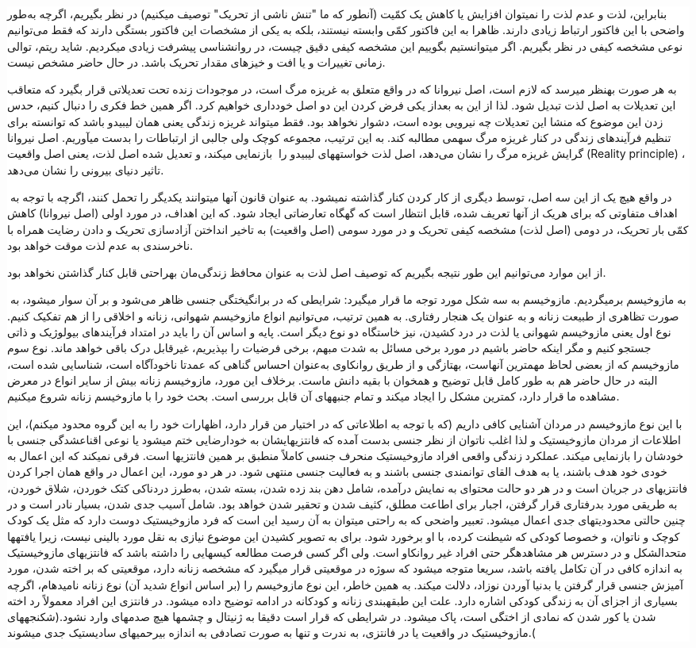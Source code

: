 بنابراین، لذت و عدم لذت را نمی­توان افزایش یا کاهش یک کمّیت (آن­طور که ما "تنش ناشی از تحریک" توصیف می­کنیم) در نظر بگیریم، اگرچه به‌طور واضحی با این فاکتور ارتباط زیادی دارند. ظاهرا به این فاکتور کمّی وابسته نیستند، بلکه به یکی از مشخصات این فاکتور بستگی دارند که فقط می‌توانیم نوعی مشخصه کیفی در نظر بگیریم. اگر می­توانستیم بگوییم این مشخصه کیفی دقیق چیست، در روانشناسی پیشرفت زیادی می­کردیم. شاید ریتم، توالی زمانی تغییرات و یا افت و خیزهای مقدار تحریک باشد. در حال حاضر مشخص نیست.

به هر صورت به­نظر می­رسد که لازم است، اصل نیروانا که در واقع متعلق به غریزه مرگ است، در موجودات زنده تحت تعدیلاتی قرار بگیرد که متعاقب این تعدیلات به اصل لذت تبدیل ­شود. لذا از این به بعداز یکی فرض کردن این دو اصل خودداری خواهیم کرد. اگر همین خط فکری را دنبال کنیم، حدس زدن این موضوع که منشا این تعدیلات چه نیرویی بوده است، دشوار نخواهد بود. فقط می­تواند غریزه زندگی یعنی همان لیبیدو باشد که توانسته برای تنظیم فرآیندهای زندگی در کنار غریزه مرگ سهمی مطالبه کند. به این ترتیب، مجموعه کوچک ولی جالبی از ارتباطات را بدست می­آوریم. اصل نیروانا گرایش غریزه مرگ را نشان می‌دهد، اصل لذت خواسته­های لیبیدو را  بازنمایی می­کند، و تعدیل شده اصل لذت، یعنی اصل واقعیت (Reality principle) ، تاثیر دنیای بیرونی را نشان می‌دهد.

 در واقع هیچ یک از این سه اصل، توسط دیگری از کار کردن کنار گذاشته نمی­شود. به عنوان قانون آن­ها می­توانند یکدیگر را تحمل کنند، اگرچه با توجه به اهداف متفاوتی که برای هریک از آن­ها تعریف شده، قابل انتظار است که گهگاه تعارضاتی ایجاد شود. که این اهداف، در مورد اولی (اصل نیروانا) کاهش کمّی بار تحریک، در دومی (اصل لذت) مشخصه کیفی تحریک و در مورد سومی (اصل واقعیت) به تاخیر انداختن آزادسازی تحریک و دادن رضایت همراه با ناخرسندی به عدم لذت موقت خواهد بود.

از این موارد می‌توانیم این طور نتیجه بگیریم که توصیف اصل لذت به عنوان محافظ زندگی‌مان به­راحتی قابل کنار گذاشتن نخواهد بود.

 به مازوخیسم برمی­گردیم. مازوخیسم به سه شکل مورد توجه ما قرار می­گیرد: شرایطی که در برانگیختگی جنسی ظاهر می‌شود و بر آن سوار می­شود، به صورت تظاهری از طبیعت زنانه و به عنوان یک هنجار رفتاری. به همین ترتیب، می‌توانیم انواع مازوخیسم شهوانی، زنانه و اخلاقی را از هم تفکیک کنیم. نوع اول یعنی مازوخیسم شهوانی یا لذت در درد کشیدن، نیز خاستگاه دو نوع دیگر است. پایه و اساس آن را باید در امتداد فرآیندهای بیولوژیک و ذاتی جستجو کنیم و مگر اینکه حاضر باشیم در مورد برخی مسائل به شدت مبهم، برخی فرضیات را بپذیریم، غیرقابل درک باقی خواهد ماند. نوع سوم مازوخیسم که از بعضی لحاظ مهمترین آن­هاست، به­تازگی و از طریق روانکاوی به‌عنوان احساس گناهی که عمدتا ناخودآگاه است، شناسایی شده است، البته در حال حاضر هم به طور کامل قابل توضیح و همخوان با بقیه دانش ماست. برخلاف این مورد، مازوخیسم زنانه بیش از سایر انواع در معرض مشاهده ما قرار دارد، کمترین مشکل را ایجاد می­کند و تمام جنبه­های آن قابل بررسی است. بحث خود را با مازوخیسم زنانه شروع می­کنیم.

با این نوع مازوخیسم در مردان آشنایی کافی داریم (که با توجه به اطلاعاتی که در اختیار من قرار دارد، اظهارات خود را به این گروه محدود می­کنم)، این اطلاعات از مردان مازوخیستیک و لذا اغلب ناتوان از نظر جنسی بدست آمده که فانتزی­هایشان به خودارضایی ختم می­شود یا نوعی اقناع­شدگی جنسی با خودشان را بازنمایی می­کند. عملکرد زندگی واقعی افراد مازوخیستیک منحرف جنسی کاملاً منطبق بر همین فانتزی­ها است. فرقی نمی­کند که این اعمال به خودی خود هدف باشند، یا به هدف القای توانمندی جنسی باشند و به فعالیت جنسی منتهی شود. در هر دو مورد، این اعمال در واقع همان اجرا کردن فانتزی­های در جریان است و در هر دو حالت محتوای به نمایش درآمده، شامل دهن بند زده شدن، بسته شدن، به‌طرز دردناکی کتک خوردن، شلاق خوردن، به طریقی مورد بدرفتاری قرار گرفتن، اجبار برای اطاعت مطلق، کثیف شدن و تحقیر شدن خواهد بود. شامل آسیب جدی شدن، بسیار نادر است و در چنین حالتی محدودیت­های جدی اعمال می­شود. تعبیر واضحی که به راحتی می­توان به آن رسید این است که فرد مازوخیستیک دوست دارد که مثل یک کودک کوچک و ناتوان، و خصوصا کودکی که شیطنت کرده، با او برخورد شود. برای به تصویر کشیدن این موضوع نیازی به نقل مورد بالینی نیست، زیرا یافته­ها متحدالشکل و در دسترس هر مشاهده­گر حتی افراد غیر روانکاو است. ولی اگر کسی فرصت مطالعه کیس­هایی را داشته باشد که فانتزی­های مازوخیستیک به اندازه کافی در آن تکامل یافته باشد، سریعا متوجه می­شود که سوژه در موقعیتی قرار می­گیرد که مشخصه زنانه دارد، موقعیتی که بر اخته شدن، مورد آمیزش جنسی قرار گرفتن یا بدنیا آوردن نوزاد، دلالت می­کند. به همین خاطر، این نوع مازوخیسم را (بر اساس انواع شدید آن) نوع زنانه نامیده­ام، اگرچه بسیاری از اجزای آن به زندگی کودکی اشاره دارد. علت این طبقه­بندی زنانه و کودکانه در ادامه توضیح داده می­شود. در فانتزی این افراد معمولاً رد اخته شدن یا کور شدن که نمادی از اختگی است، پاک می­شود. در شرایطی که قرار است دقیقا به ژنیتال و چشم­ها هیچ صدمه­ای وارد ­نشود.(شکنجه­های مازوخیستیک در واقعیت یا در فانتزی، به ندرت و تنها به صورت تصادفی به اندازه بی­رحمی­های سادیستیک جدی می­شوند.(
